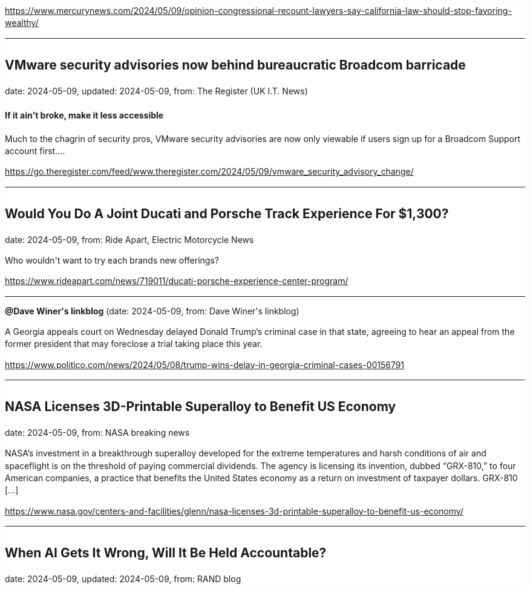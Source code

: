 <https://www.mercurynews.com/2024/05/09/opinion-congressional-recount-lawyers-say-california-law-should-stop-favoring-wealthy/>

---

## VMware security advisories now behind bureaucratic Broadcom barricade

date: 2024-05-09, updated: 2024-05-09, from: The Register (UK I.T. News)

<h4>If it ain't broke, make it less accessible</h4> <p>Much to the chagrin of security pros, VMware security advisories are now only viewable if users sign up for a Broadcom Support account first.…</p> 

<https://go.theregister.com/feed/www.theregister.com/2024/05/09/vmware_security_advisory_change/>

---

## Would You Do A Joint Ducati and Porsche Track Experience For $1,300?

date: 2024-05-09, from: Ride Apart, Electric Motorcycle News

Who wouldn't want to try each brands new offerings? 

<https://www.rideapart.com/news/719011/ducati-porsche-experience-center-program/>

---

**@Dave Winer's linkblog** (date: 2024-05-09, from: Dave Winer's linkblog)

A Georgia appeals court on Wednesday delayed Donald Trump’s criminal case in that state, agreeing to hear an appeal from the former president that may foreclose a trial taking place this year. 

<https://www.politico.com/news/2024/05/08/trump-wins-delay-in-georgia-criminal-cases-00156791>

---

## NASA Licenses 3D-Printable Superalloy to Benefit US Economy

date: 2024-05-09, from: NASA breaking news

NASA’s investment in a breakthrough superalloy developed for the extreme temperatures and harsh conditions of air and spaceflight is on the threshold of paying commercial dividends. The agency is licensing its invention, dubbed “GRX-810,” to four American companies, a practice that benefits the United States economy as a return on investment of taxpayer dollars. GRX-810 [&#8230;] 

<https://www.nasa.gov/centers-and-facilities/glenn/nasa-licenses-3d-printable-superalloy-to-benefit-us-economy/>

---

## When AI Gets It Wrong, Will It Be Held Accountable?

date: 2024-05-09, updated: 2024-05-09, from: RAND blog
